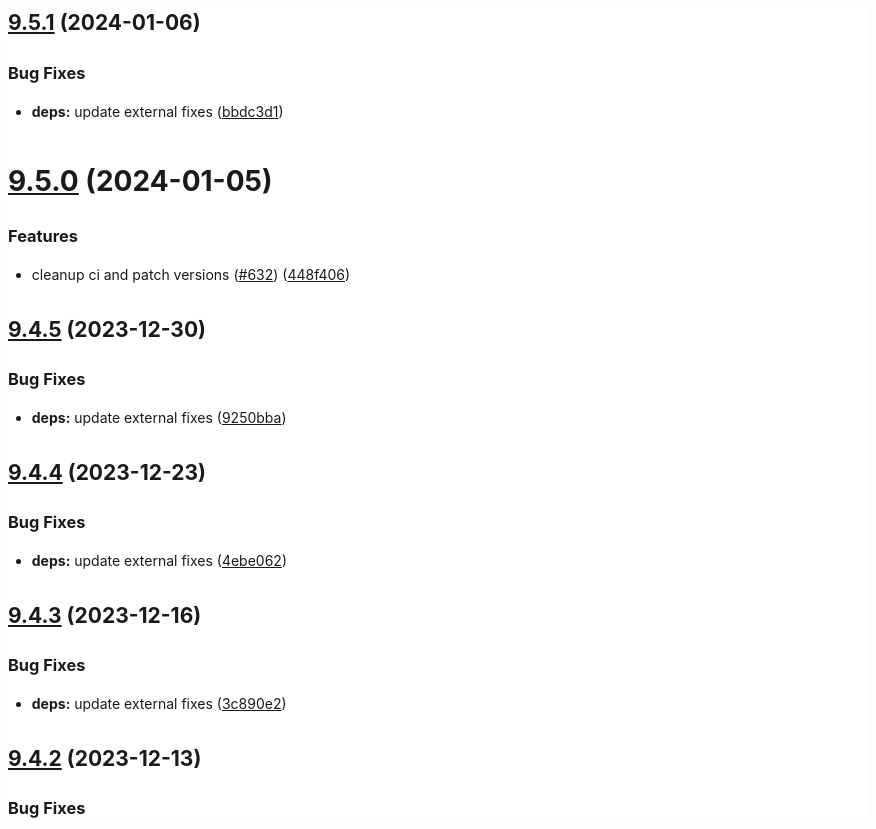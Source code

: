 ## [9.5.1](https://github.com/adobe/helix-deploy/compare/v9.5.0...v9.5.1) (2024-01-06)


### Bug Fixes

* **deps:** update external fixes ([bbdc3d1](https://github.com/adobe/helix-deploy/commit/bbdc3d166ea14c26e386de7cac686aad0596ad01))

# [9.5.0](https://github.com/adobe/helix-deploy/compare/v9.4.5...v9.5.0) (2024-01-05)


### Features

* cleanup ci and patch versions ([#632](https://github.com/adobe/helix-deploy/issues/632)) ([448f406](https://github.com/adobe/helix-deploy/commit/448f406e778a6f0704fc81054cd61dc728d62916))

## [9.4.5](https://github.com/adobe/helix-deploy/compare/v9.4.4...v9.4.5) (2023-12-30)


### Bug Fixes

* **deps:** update external fixes ([9250bba](https://github.com/adobe/helix-deploy/commit/9250bbab029ef2875377ece641c0d14aa7d835ef))

## [9.4.4](https://github.com/adobe/helix-deploy/compare/v9.4.3...v9.4.4) (2023-12-23)


### Bug Fixes

* **deps:** update external fixes ([4ebe062](https://github.com/adobe/helix-deploy/commit/4ebe062be2986b3b7767b0cdb0d9254abed21292))

## [9.4.3](https://github.com/adobe/helix-deploy/compare/v9.4.2...v9.4.3) (2023-12-16)


### Bug Fixes

* **deps:** update external fixes ([3c890e2](https://github.com/adobe/helix-deploy/commit/3c890e2ab9c0205895b1c4b60c9a9755d370643a))

## [9.4.2](https://github.com/adobe/helix-deploy/compare/v9.4.1...v9.4.2) (2023-12-13)


### Bug Fixes
